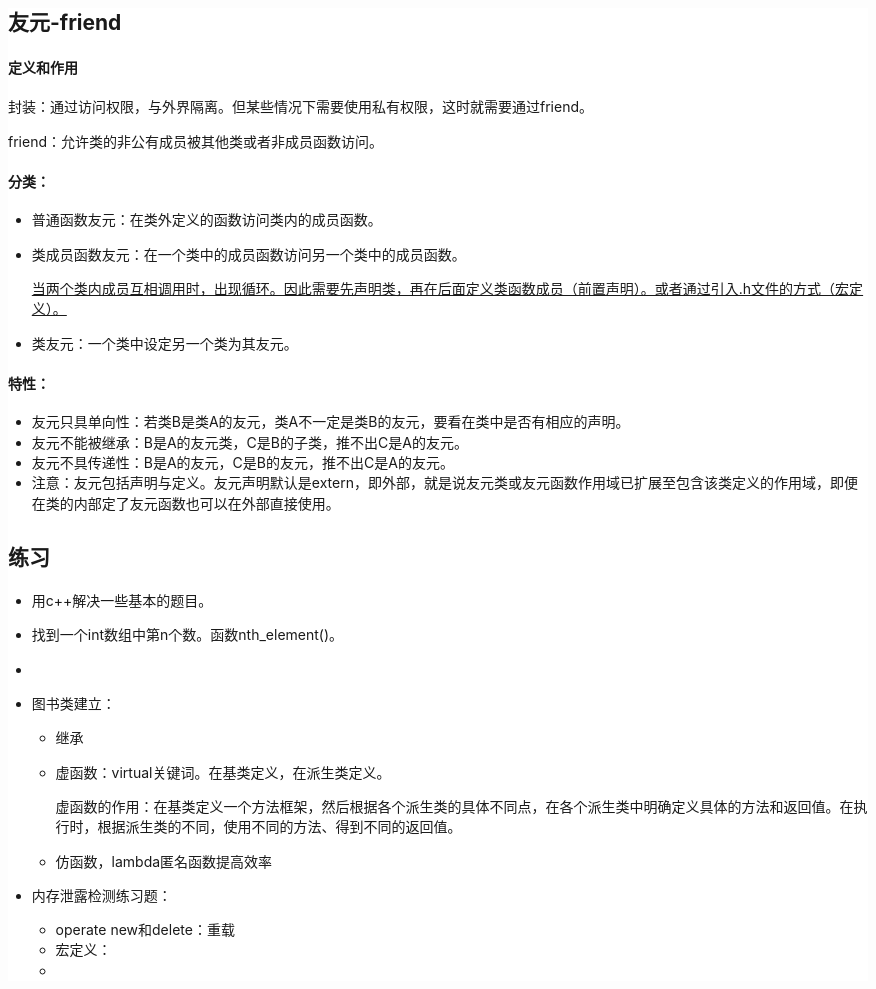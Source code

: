 

## 友元-friend

#### 定义和作用

封装：通过访问权限，与外界隔离。但某些情况下需要使用私有权限，这时就需要通过friend。

friend：允许类的非公有成员被其他类或者非成员函数访问。



#### 分类：

- 普通函数友元：在类外定义的函数访问类内的成员函数。

- 类成员函数友元：在一个类中的成员函数访问另一个类中的成员函数。

  <u>当两个类内成员互相调用时，出现循环。因此需要先声明类，再在后面定义类函数成员（前置声明）。或者通过引入.h文件的方式（宏定义）。</u>

- 类友元：一个类中设定另一个类为其友元。



#### 特性：

- 友元只具单向性：若类B是类A的友元，类A不一定是类B的友元，要看在类中是否有相应的声明。
- 友元不能被继承：B是A的友元类，C是B的子类，推不出C是A的友元。
- 友元不具传递性：B是A的友元，C是B的友元，推不出C是A的友元。
- 注意：友元包括声明与定义。友元声明默认是extern，即外部，就是说友元类或友元函数作用域已扩展至包含该类定义的作用域，即便在类的内部定了友元函数也可以在外部直接使用。





## 练习

- 用c++解决一些基本的题目。
- 找到一个int数组中第n个数。函数nth_element()。
- 





- 图书类建立：

  - 继承

  - 虚函数：virtual关键词。在基类定义，在派生类定义。

    虚函数的作用：在基类定义一个方法框架，然后根据各个派生类的具体不同点，在各个派生类中明确定义具体的方法和返回值。在执行时，根据派生类的不同，使用不同的方法、得到不同的返回值。

  - 仿函数，lambda匿名函数提高效率



- 内存泄露检测练习题：
  - operate new和delete：重载
  - 宏定义：
  - 


